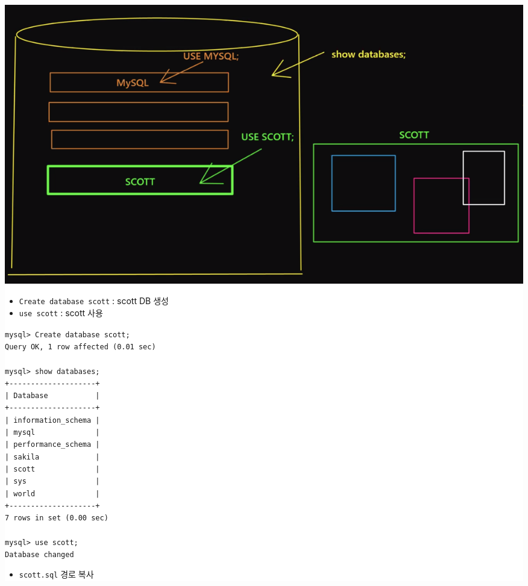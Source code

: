 ![image-20211102112127555](md-images/1102/image-20211102112127555.png)

* `Create database scott` : scott DB 생성
* `use scott` : scott 사용

```mysql
mysql> Create database scott;
Query OK, 1 row affected (0.01 sec)

mysql> show databases;
+--------------------+
| Database           |
+--------------------+
| information_schema |
| mysql              |
| performance_schema |
| sakila             |
| scott              |
| sys                |
| world              |
+--------------------+
7 rows in set (0.00 sec)

mysql> use scott;
Database changed
```



* `scott.sql` 경로 복사
